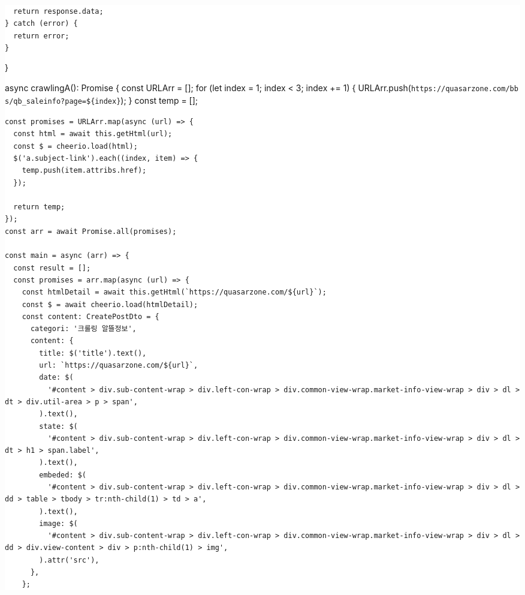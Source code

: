       return response.data;
    } catch (error) {
      return error;
    }
  }

  async crawlingA(): Promise<any> {
    const URLArr = [];
    for (let index = 1; index < 3; index += 1) {
      URLArr.push(`https://quasarzone.com/bbs/qb_saleinfo?page=${index}`);
    }
    const temp = [];

    const promises = URLArr.map(async (url) => {
      const html = await this.getHtml(url);
      const $ = cheerio.load(html);
      $('a.subject-link').each((index, item) => {
        temp.push(item.attribs.href);
      });

      return temp;
    });
    const arr = await Promise.all(promises);

    const main = async (arr) => {
      const result = [];
      const promises = arr.map(async (url) => {
        const htmlDetail = await this.getHtml(`https://quasarzone.com/${url}`);
        const $ = await cheerio.load(htmlDetail);
        const content: CreatePostDto = {
          categori: '크롤링 알뜰정보',
          content: {
            title: $('title').text(),
            url: `https://quasarzone.com/${url}`,
            date: $(
              '#content > div.sub-content-wrap > div.left-con-wrap > div.common-view-wrap.market-info-view-wrap > div > dl > dt > div.util-area > p > span',
            ).text(),
            state: $(
              '#content > div.sub-content-wrap > div.left-con-wrap > div.common-view-wrap.market-info-view-wrap > div > dl > dt > h1 > span.label',
            ).text(),
            embeded: $(
              '#content > div.sub-content-wrap > div.left-con-wrap > div.common-view-wrap.market-info-view-wrap > div > dl > dd > table > tbody > tr:nth-child(1) > td > a',
            ).text(),
            image: $(
              '#content > div.sub-content-wrap > div.left-con-wrap > div.common-view-wrap.market-info-view-wrap > div > dl > dd > div.view-content > div > p:nth-child(1) > img',
            ).attr('src'),
          },
        };
